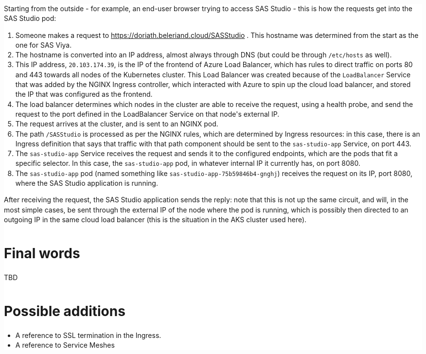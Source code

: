 
Starting from the outside - for example, an end-user browser trying to access
SAS Studio - this is how the requests get into the SAS Studio pod:


1. Someone makes a request to https://doriath.beleriand.cloud/SASStudio . This
   hostname was determined from the start as the one for SAS Viya.
2. The hostname is converted into an IP address, almost always through DNS (but
   could be through `/etc/hosts` as well).
3. This IP address, `20.103.174.39`, is the IP of the frontend of Azure Load
   Balancer, which has rules to direct traffic on ports 80 and 443 towards all
   nodes of the Kubernetes cluster. This Load Balancer was created because of
   the `LoadBalancer` Service that was added by the NGINX Ingress controller,
   which interacted with Azure to spin up the cloud load balancer, and stored
   the IP that was configured as the frontend.
4. The load balancer determines which nodes in the cluster are able to receive
   the request, using a health probe, and send the request to the port defined
   in the LoadBalancer Service on that node's external IP.
5. The request arrives at the cluster, and is sent to an NGINX pod.
6. The path `/SASStudio` is processed as per the NGINX rules, which are
   determined by Ingress resources: in this case, there is an Ingress
   definition that says that traffic with that path component should be sent to
   the `sas-studio-app` Service, on port 443.
7. The `sas-studio-app` Service receives the request and sends it to the
   configured endpoints, which are the pods that fit a specific selector. In
   this case, the `sas-studio-app` pod, in whatever internal IP it currently has,
   on port 8080.
8. The `sas-studio-app` pod (named something like
   `sas-studio-app-75b59846b4-gnghj`) receives the request on its IP, port 8080,
   where the SAS Studio application is running.

After receiving the request, the SAS Studio application sends the reply: note
that this is not up the same circuit, and will, in the most simple cases, be
sent through the external IP of the node where the pod is running, which is
possibly then directed to an outgoing IP in the same cloud load balancer (this
is the situation in the AKS cluster used here).

# Final words

TBD

# Possible additions

- A reference to SSL termination in the Ingress.
- A reference to Service Meshes
